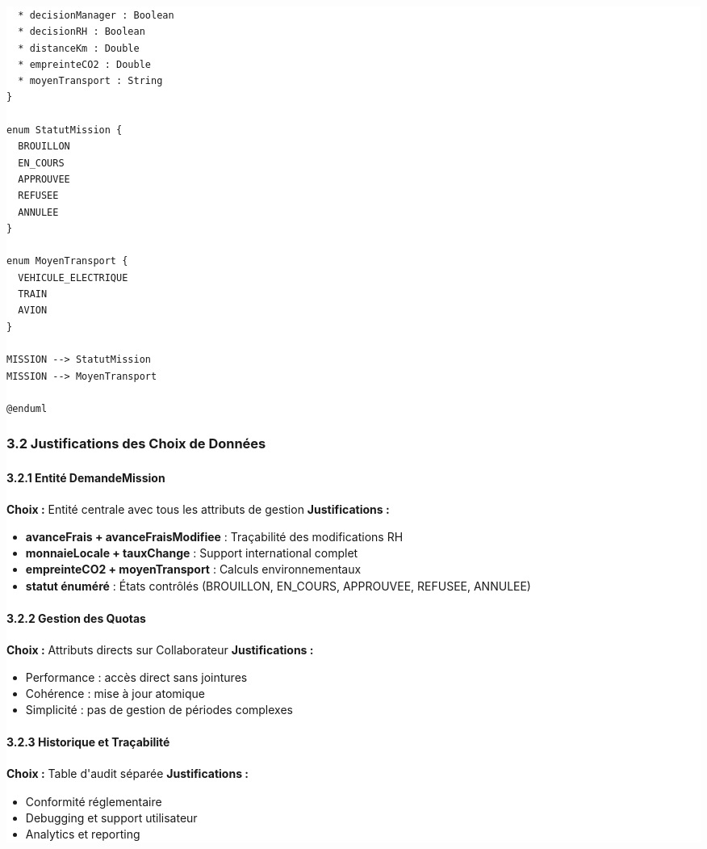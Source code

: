 ```plantuml
  * decisionManager : Boolean
  * decisionRH : Boolean
  * distanceKm : Double
  * empreinteCO2 : Double
  * moyenTransport : String
}

enum StatutMission {
  BROUILLON
  EN_COURS
  APPROUVEE
  REFUSEE
  ANNULEE
}

enum MoyenTransport {
  VEHICULE_ELECTRIQUE
  TRAIN
  AVION
}

MISSION --> StatutMission
MISSION --> MoyenTransport

@enduml
```

### 3.2 Justifications des Choix de Données

#### 3.2.1 Entité DemandeMission
**Choix :** Entité centrale avec tous les attributs de gestion
**Justifications :**
- **avanceFrais + avanceFraisModifiee** : Traçabilité des modifications RH
- **monnaieLocale + tauxChange** : Support international complet
- **empreinteCO2 + moyenTransport** : Calculs environnementaux
- **statut énuméré** : États contrôlés (BROUILLON, EN_COURS, APPROUVEE, REFUSEE, ANNULEE)

#### 3.2.2 Gestion des Quotas
**Choix :** Attributs directs sur Collaborateur
**Justifications :**
- Performance : accès direct sans jointures
- Cohérence : mise à jour atomique
- Simplicité : pas de gestion de périodes complexes

#### 3.2.3 Historique et Traçabilité
**Choix :** Table d'audit séparée
**Justifications :**
- Conformité réglementaire
- Debugging et support utilisateur
- Analytics et reporting
